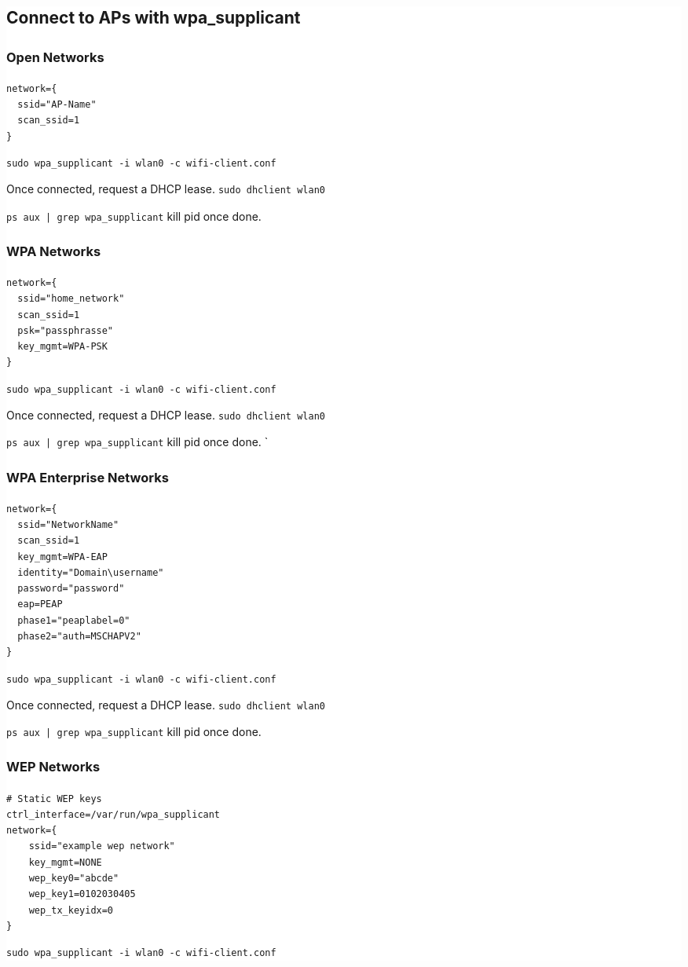 ## Connect to APs with wpa_supplicant 
### Open Networks 
```
network={
  ssid="AP-Name"
  scan_ssid=1
}
```
`sudo wpa_supplicant -i wlan0 -c wifi-client.conf`  

Once connected, request a DHCP lease.
`sudo dhclient wlan0`  

`ps aux | grep wpa_supplicant` kill pid once done.  

### WPA Networks  
```
network={
  ssid="home_network"
  scan_ssid=1
  psk="passphrasse"
  key_mgmt=WPA-PSK
}
```

`sudo wpa_supplicant -i wlan0 -c wifi-client.conf`  

Once connected, request a DHCP lease.
`sudo dhclient wlan0`  

`ps aux | grep wpa_supplicant` kill pid once done.  `

### WPA Enterprise Networks 
```
network={
  ssid="NetworkName"
  scan_ssid=1
  key_mgmt=WPA-EAP
  identity="Domain\username"
  password="password"
  eap=PEAP
  phase1="peaplabel=0"
  phase2="auth=MSCHAPV2"
}
```
`sudo wpa_supplicant -i wlan0 -c wifi-client.conf`  

Once connected, request a DHCP lease.
`sudo dhclient wlan0`  

`ps aux | grep wpa_supplicant` kill pid once done.  

### WEP Networks  
```
# Static WEP keys
ctrl_interface=/var/run/wpa_supplicant
network={
	ssid="example wep network"
	key_mgmt=NONE
	wep_key0="abcde"
	wep_key1=0102030405
	wep_tx_keyidx=0
}
```
`sudo wpa_supplicant -i wlan0 -c wifi-client.conf`  
